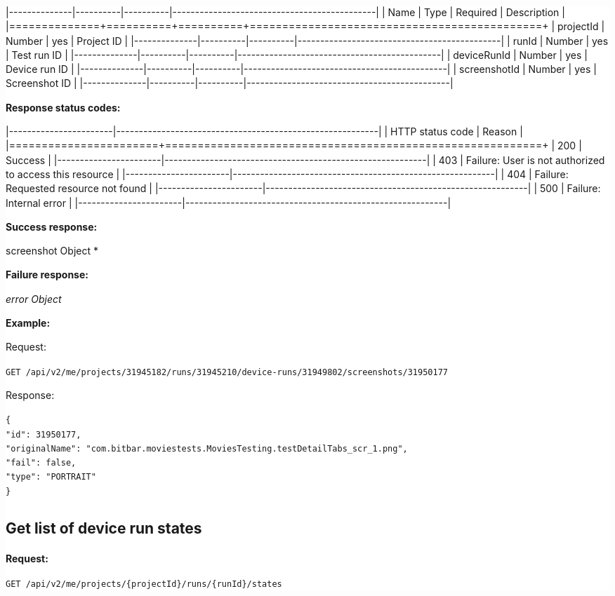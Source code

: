 |--------------|----------|----------|---------------------------------------------|
 | Name         | Type     | Required | Description                                 |
|==============+==========+==========+=============================================+
 | projectId    | Number   |   yes    | Project ID                                  |
|--------------|----------|----------|---------------------------------------------|
 | runId        | Number   |   yes    | Test run ID                                 |
|--------------|----------|----------|---------------------------------------------|
 | deviceRunId  | Number   |   yes    | Device run ID                               |
|--------------|----------|----------|---------------------------------------------|
 | screenshotId | Number   |   yes    | Screenshot ID                               |
|--------------|----------|----------|---------------------------------------------|

 
**Response status codes:**

|-----------------------|----------------------------------------------------------|
 | HTTP status code      | Reason                                                   |
|=======================+==========================================================+
 | 200                   | Success                                                  |
|-----------------------|----------------------------------------------------------|
 | 403                   | Failure: User is not authorized to access this resource  |
|-----------------------|----------------------------------------------------------|
 | 404                   | Failure: Requested resource not found                    |
|-----------------------|----------------------------------------------------------|
 | 500                   | Failure: Internal error                                  |
|-----------------------|----------------------------------------------------------|
 

**Success response:**

screenshot Object *

**Failure response:**

*error Object*
 
 
**Example:**
 
Request:
   
    GET /api/v2/me/projects/31945182/runs/31945210/device-runs/31949802/screenshots/31950177
   
Response:
 
    {  
    "id": 31950177,  
    "originalName": "com.bitbar.moviestests.MoviesTesting.testDetailTabs_scr_1.png",  
    "fail": false,  
    "type": "PORTRAIT"    
    }  

 
## Get list of device run states

**Request:**

    GET /api/v2/me/projects/{projectId}/runs/{runId}/states
  